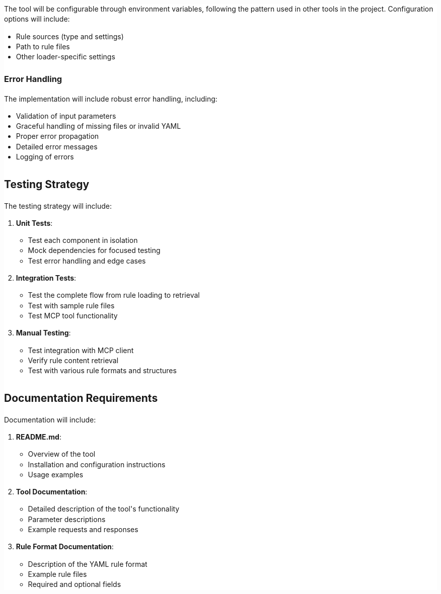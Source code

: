 The tool will be configurable through environment variables, following the pattern used in other tools in the project. Configuration options will include:

- Rule sources (type and settings)
- Path to rule files
- Other loader-specific settings

### Error Handling

The implementation will include robust error handling, including:

- Validation of input parameters
- Graceful handling of missing files or invalid YAML
- Proper error propagation
- Detailed error messages
- Logging of errors

## Testing Strategy

The testing strategy will include:

1. **Unit Tests**:
   - Test each component in isolation
   - Mock dependencies for focused testing
   - Test error handling and edge cases

2. **Integration Tests**:
   - Test the complete flow from rule loading to retrieval
   - Test with sample rule files
   - Test MCP tool functionality

3. **Manual Testing**:
   - Test integration with MCP client
   - Verify rule content retrieval
   - Test with various rule formats and structures

## Documentation Requirements

Documentation will include:

1. **README.md**:
   - Overview of the tool
   - Installation and configuration instructions
   - Usage examples

2. **Tool Documentation**:
   - Detailed description of the tool's functionality
   - Parameter descriptions
   - Example requests and responses

3. **Rule Format Documentation**:
   - Description of the YAML rule format
   - Example rule files
   - Required and optional fields

